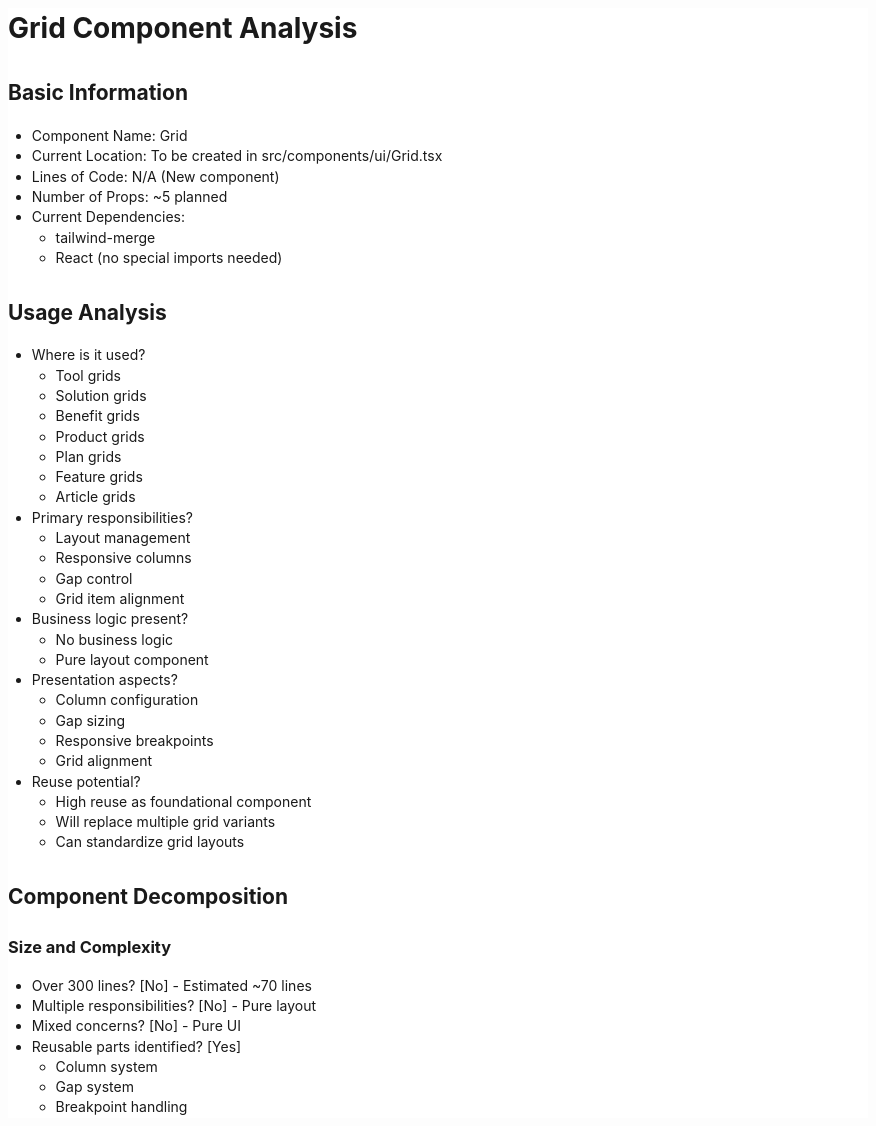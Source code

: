 # Grid Component Analysis

## Basic Information

- Component Name: Grid
- Current Location: To be created in src/components/ui/Grid.tsx
- Lines of Code: N/A (New component)
- Number of Props: ~5 planned
- Current Dependencies: 
  - tailwind-merge
  - React (no special imports needed)

## Usage Analysis

- Where is it used?
  - Tool grids
  - Solution grids
  - Benefit grids
  - Product grids
  - Plan grids
  - Feature grids
  - Article grids
- Primary responsibilities?
  - Layout management
  - Responsive columns
  - Gap control
  - Grid item alignment
- Business logic present?
  - No business logic
  - Pure layout component
- Presentation aspects?
  - Column configuration
  - Gap sizing
  - Responsive breakpoints
  - Grid alignment
- Reuse potential?
  - High reuse as foundational component
  - Will replace multiple grid variants
  - Can standardize grid layouts

## Component Decomposition

### Size and Complexity

- Over 300 lines? [No] - Estimated ~70 lines
- Multiple responsibilities? [No] - Pure layout
- Mixed concerns? [No] - Pure UI
- Reusable parts identified? [Yes]
  - Column system
  - Gap system
  - Breakpoint handling
